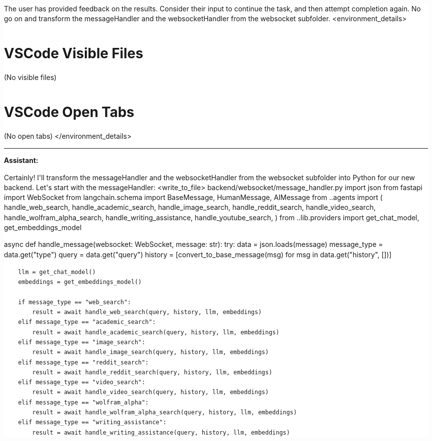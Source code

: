 The user has provided feedback on the results. Consider their input to continue the task, and then attempt completion again.
<feedback>
No go on and transform the messageHandler and the websocketHandler from the websocket subfolder.
</feedback>
<environment_details>
# VSCode Visible Files
(No visible files)

# VSCode Open Tabs
(No open tabs)
</environment_details>

---

**Assistant:**

Certainly! I'll transform the messageHandler and the websocketHandler from the websocket subfolder into Python for our new backend. Let's start with the messageHandler:
<write_to_file>
<path>
backend/websocket/message_handler.py
</path>
<content>
import json
from fastapi import WebSocket
from langchain.schema import BaseMessage, HumanMessage, AIMessage
from ..agents import (
    handle_web_search,
    handle_academic_search,
    handle_image_search,
    handle_reddit_search,
    handle_video_search,
    handle_wolfram_alpha_search,
    handle_writing_assistance,
    handle_youtube_search,
)
from ..lib.providers import get_chat_model, get_embeddings_model

async def handle_message(websocket: WebSocket, message: str):
    try:
        data = json.loads(message)
        message_type = data.get("type")
        query = data.get("query")
        history = [convert_to_base_message(msg) for msg in data.get("history", [])]
        
        llm = get_chat_model()
        embeddings = get_embeddings_model()

        if message_type == "web_search":
            result = await handle_web_search(query, history, llm, embeddings)
        elif message_type == "academic_search":
            result = await handle_academic_search(query, history, llm, embeddings)
        elif message_type == "image_search":
            result = await handle_image_search(query, history, llm, embeddings)
        elif message_type == "reddit_search":
            result = await handle_reddit_search(query, history, llm, embeddings)
        elif message_type == "video_search":
            result = await handle_video_search(query, history, llm, embeddings)
        elif message_type == "wolfram_alpha":
            result = await handle_wolfram_alpha_search(query, history, llm, embeddings)
        elif message_type == "writing_assistance":
            result = await handle_writing_assistance(query, history, llm, embeddings)
